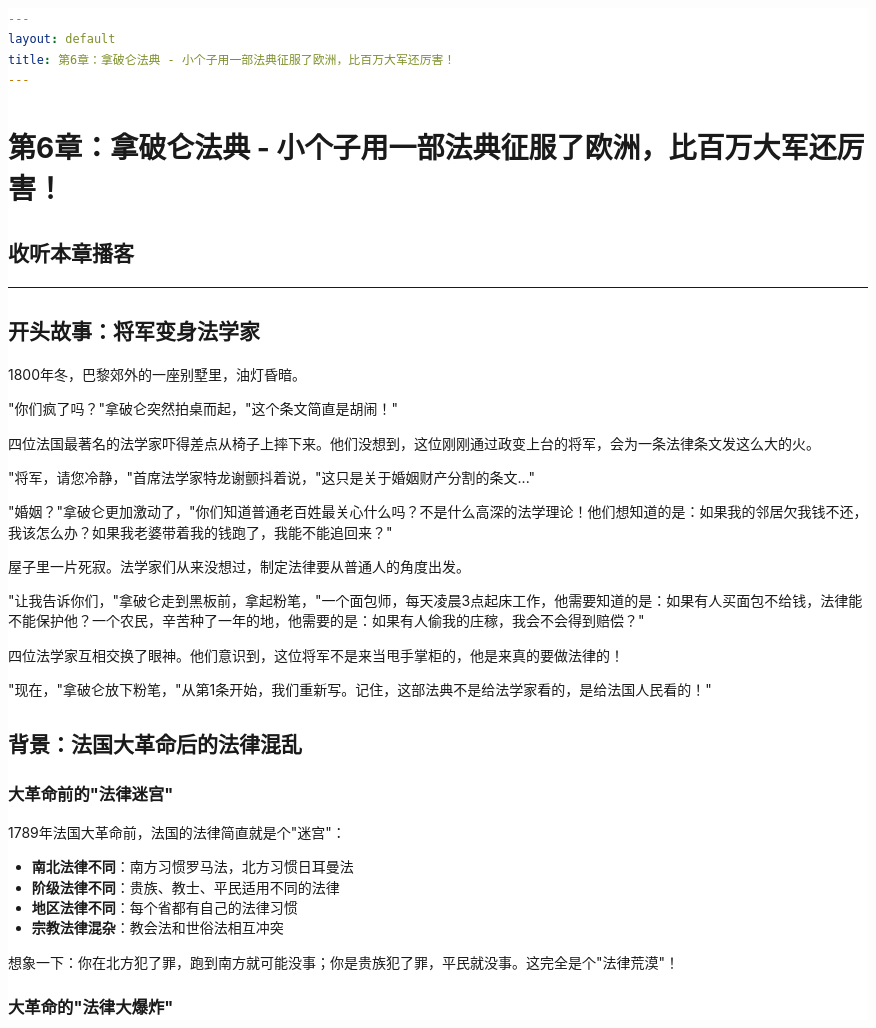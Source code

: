 ```yaml
---
layout: default
title: 第6章：拿破仑法典 - 小个子用一部法典征服了欧洲，比百万大军还厉害！
---
```


# 第6章：拿破仑法典 - 小个子用一部法典征服了欧洲，比百万大军还厉害！

## 收听本章播客

<audio controls style="width: 100%; max-width: 600px; margin: 20px 0;">
  <source src="{{ '/podcast/第6章_拿破仑法典.mp3' | relative_url }}" type="audio/mpeg">
  您的浏览器不支持音频播放，请<a href="{{ '/podcast/第6章_拿破仑法典.mp3' | relative_url }}">下载音频文件</a>。
</audio>

---

## 开头故事：将军变身法学家

1800年冬，巴黎郊外的一座别墅里，油灯昏暗。

"你们疯了吗？"拿破仑突然拍桌而起，"这个条文简直是胡闹！"

四位法国最著名的法学家吓得差点从椅子上摔下来。他们没想到，这位刚刚通过政变上台的将军，会为一条法律条文发这么大的火。

"将军，请您冷静，"首席法学家特龙谢颤抖着说，"这只是关于婚姻财产分割的条文..."

"婚姻？"拿破仑更加激动了，"你们知道普通老百姓最关心什么吗？不是什么高深的法学理论！他们想知道的是：如果我的邻居欠我钱不还，我该怎么办？如果我老婆带着我的钱跑了，我能不能追回来？"

屋子里一片死寂。法学家们从来没想过，制定法律要从普通人的角度出发。

"让我告诉你们，"拿破仑走到黑板前，拿起粉笔，"一个面包师，每天凌晨3点起床工作，他需要知道的是：如果有人买面包不给钱，法律能不能保护他？一个农民，辛苦种了一年的地，他需要的是：如果有人偷我的庄稼，我会不会得到赔偿？"

四位法学家互相交换了眼神。他们意识到，这位将军不是来当甩手掌柜的，他是来真的要做法律的！

"现在，"拿破仑放下粉笔，"从第1条开始，我们重新写。记住，这部法典不是给法学家看的，是给法国人民看的！"

## 背景：法国大革命后的法律混乱

### 大革命前的"法律迷宫"

1789年法国大革命前，法国的法律简直就是个"迷宫"：

- **南北法律不同**：南方习惯罗马法，北方习惯日耳曼法
- **阶级法律不同**：贵族、教士、平民适用不同的法律
- **地区法律不同**：每个省都有自己的法律习惯
- **宗教法律混杂**：教会法和世俗法相互冲突

想象一下：你在北方犯了罪，跑到南方就可能没事；你是贵族犯了罪，平民就没事。这完全是个"法律荒漠"！

### 大革命的"法律大爆炸"
